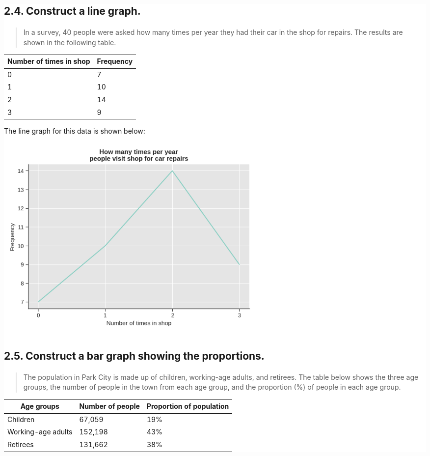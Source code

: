 ## 2.4. Construct a line graph.

> In a survey, 40 people were asked how many times per year they had their car in the shop for repairs. The results are shown in the following table.

| Number of times in shop | Frequency |
| ----------------------- | --------- |
| 0                       | 7         |
| 1                       | 10        |
| 2                       | 14        |
| 3                       | 9         |

The line graph for this data is shown below:

<img src="data/2-4.png" width=512>

## 2.5. Construct a bar graph showing the proportions.

> The population in Park City is made up of children, working-age adults, and retirees. The table below shows the three age groups, the number of people in the town from each age group, and the proportion (%) of people in each age group.

| Age groups         | Number of people | Proportion of population |
| ------------------ | ---------------- | ------------------------ |
| Children           | 67,059           | 19%                      |
| Working-age adults | 152,198          | 43%                      |
| Retirees           | 131,662          | 38%                      |
